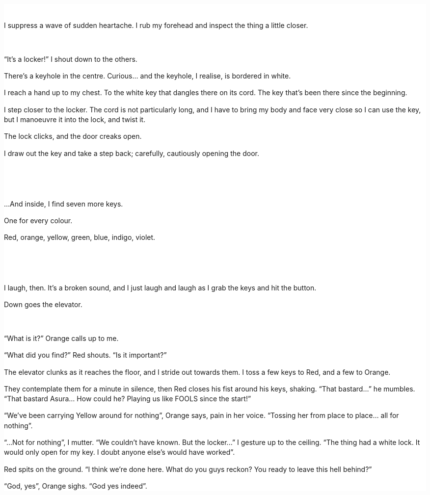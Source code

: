 &#x200B;

I suppress a wave of sudden heartache. I rub my forehead and inspect the thing a little closer.

&#x200B;

“It’s a locker!” I shout down to the others.

There’s a keyhole in the centre. Curious… and the keyhole, I realise, is bordered in white.

I reach a hand up to my chest. To the white key that dangles there on its cord. The key that’s been there since the beginning.

I step closer to the locker. The cord is not particularly long, and I have to bring my body and face very close so I can use the key, but I manoeuvre it into the lock, and twist it.

The lock clicks, and the door creaks open.

I draw out the key and take a step back; carefully, cautiously opening the door.

&#x200B;

&#x200B;

…And inside, I find seven more keys.

One for every colour.

Red, orange, yellow, green, blue, indigo, violet.

&#x200B;

&#x200B;

I laugh, then. It’s a broken sound, and I just laugh and laugh as I grab the keys and hit the button.

Down goes the elevator.

&#x200B;

“What is it?” Orange calls up to me.

“What did you find?” Red shouts. “Is it important?”

The elevator clunks as it reaches the floor, and I stride out towards them. I toss a few keys to Red, and a few to Orange.

They contemplate them for a minute in silence, then Red closes his fist around his keys, shaking. “That bastard…” he mumbles. “That bastard Asura… How could he? Playing us like FOOLS since the start!”

“We’ve been carrying Yellow around for nothing”, Orange says, pain in her voice. “Tossing her from place to place… all for nothing”.

“…Not for nothing”, I mutter. “We couldn’t have known. But the locker...” I gesture up to the ceiling. “The thing had a white lock. It would only open for my key. I doubt anyone else’s would have worked”.

Red spits on the ground. “I think we’re done here. What do you guys reckon? You ready to leave this hell behind?”

“God, yes”, Orange sighs. “God yes indeed”.
